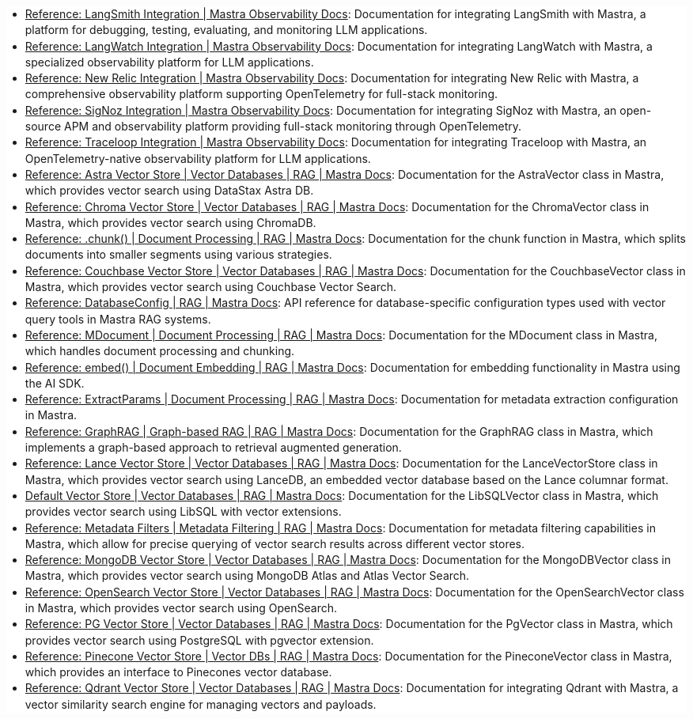- [Reference: LangSmith Integration | Mastra Observability Docs](https://mastra.ai/en/reference/observability/providers/langsmith): Documentation for integrating LangSmith with Mastra, a platform for debugging, testing, evaluating, and monitoring LLM applications.
- [Reference: LangWatch Integration | Mastra Observability Docs](https://mastra.ai/en/reference/observability/providers/langwatch): Documentation for integrating LangWatch with Mastra, a specialized observability platform for LLM applications.
- [Reference: New Relic Integration | Mastra Observability Docs](https://mastra.ai/en/reference/observability/providers/new-relic): Documentation for integrating New Relic with Mastra, a comprehensive observability platform supporting OpenTelemetry for full-stack monitoring.
- [Reference: SigNoz Integration | Mastra Observability Docs](https://mastra.ai/en/reference/observability/providers/signoz): Documentation for integrating SigNoz with Mastra, an open-source APM and observability platform providing full-stack monitoring through OpenTelemetry.
- [Reference: Traceloop Integration | Mastra Observability Docs](https://mastra.ai/en/reference/observability/providers/traceloop): Documentation for integrating Traceloop with Mastra, an OpenTelemetry-native observability platform for LLM applications.
- [Reference: Astra Vector Store | Vector Databases | RAG | Mastra Docs](https://mastra.ai/en/reference/rag/astra): Documentation for the AstraVector class in Mastra, which provides vector search using DataStax Astra DB.
- [Reference: Chroma Vector Store | Vector Databases | RAG | Mastra Docs](https://mastra.ai/en/reference/rag/chroma): Documentation for the ChromaVector class in Mastra, which provides vector search using ChromaDB.
- [Reference: .chunk() | Document Processing | RAG | Mastra Docs](https://mastra.ai/en/reference/rag/chunk): Documentation for the chunk function in Mastra, which splits documents into smaller segments using various strategies.
- [Reference: Couchbase Vector Store | Vector Databases | RAG | Mastra Docs](https://mastra.ai/en/reference/rag/couchbase): Documentation for the CouchbaseVector class in Mastra, which provides vector search using Couchbase Vector Search.
- [Reference: DatabaseConfig | RAG | Mastra Docs](https://mastra.ai/en/reference/rag/database-config): API reference for database-specific configuration types used with vector query tools in Mastra RAG systems.
- [Reference: MDocument | Document Processing | RAG | Mastra Docs](https://mastra.ai/en/reference/rag/document): Documentation for the MDocument class in Mastra, which handles document processing and chunking.
- [Reference: embed() | Document Embedding | RAG | Mastra Docs](https://mastra.ai/en/reference/rag/embeddings): Documentation for embedding functionality in Mastra using the AI SDK.
- [Reference: ExtractParams | Document Processing | RAG | Mastra Docs](https://mastra.ai/en/reference/rag/extract-params): Documentation for metadata extraction configuration in Mastra.
- [Reference: GraphRAG | Graph-based RAG | RAG | Mastra Docs](https://mastra.ai/en/reference/rag/graph-rag): Documentation for the GraphRAG class in Mastra, which implements a graph-based approach to retrieval augmented generation.
- [Reference: Lance Vector Store | Vector Databases | RAG | Mastra Docs](https://mastra.ai/en/reference/rag/lance): Documentation for the LanceVectorStore class in Mastra, which provides vector search using LanceDB, an embedded vector database based on the Lance columnar format.
- [Default Vector Store | Vector Databases | RAG | Mastra Docs](https://mastra.ai/en/reference/rag/libsql): Documentation for the LibSQLVector class in Mastra, which provides vector search using LibSQL with vector extensions.
- [Reference: Metadata Filters | Metadata Filtering | RAG | Mastra Docs](https://mastra.ai/en/reference/rag/metadata-filters): Documentation for metadata filtering capabilities in Mastra, which allow for precise querying of vector search results across different vector stores.
- [Reference: MongoDB Vector Store | Vector Databases | RAG | Mastra Docs](https://mastra.ai/en/reference/rag/mongodb): Documentation for the MongoDBVector class in Mastra, which provides vector search using MongoDB Atlas and Atlas Vector Search.
- [Reference: OpenSearch Vector Store | Vector Databases | RAG | Mastra Docs](https://mastra.ai/en/reference/rag/opensearch): Documentation for the OpenSearchVector class in Mastra, which provides vector search using OpenSearch.
- [Reference: PG Vector Store | Vector Databases | RAG | Mastra Docs](https://mastra.ai/en/reference/rag/pg): Documentation for the PgVector class in Mastra, which provides vector search using PostgreSQL with pgvector extension.
- [Reference: Pinecone Vector Store | Vector DBs | RAG | Mastra Docs](https://mastra.ai/en/reference/rag/pinecone): Documentation for the PineconeVector class in Mastra, which provides an interface to Pinecones vector database.
- [Reference: Qdrant Vector Store | Vector Databases | RAG | Mastra Docs](https://mastra.ai/en/reference/rag/qdrant): Documentation for integrating Qdrant with Mastra, a vector similarity search engine for managing vectors and payloads.